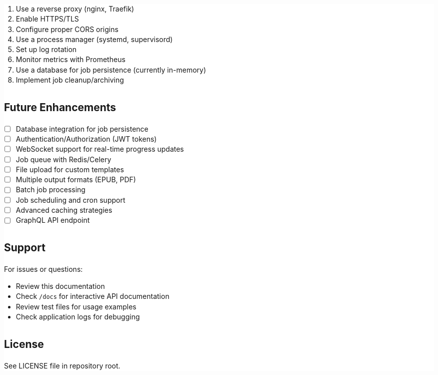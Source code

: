 1. Use a reverse proxy (nginx, Traefik)
2. Enable HTTPS/TLS
3. Configure proper CORS origins
4. Use a process manager (systemd, supervisord)
5. Set up log rotation
6. Monitor metrics with Prometheus
7. Use a database for job persistence (currently in-memory)
8. Implement job cleanup/archiving

## Future Enhancements

- [ ] Database integration for job persistence
- [ ] Authentication/Authorization (JWT tokens)
- [ ] WebSocket support for real-time progress updates
- [ ] Job queue with Redis/Celery
- [ ] File upload for custom templates
- [ ] Multiple output formats (EPUB, PDF)
- [ ] Batch job processing
- [ ] Job scheduling and cron support
- [ ] Advanced caching strategies
- [ ] GraphQL API endpoint

## Support

For issues or questions:
- Review this documentation
- Check `/docs` for interactive API documentation
- Review test files for usage examples
- Check application logs for debugging

## License

See LICENSE file in repository root.
